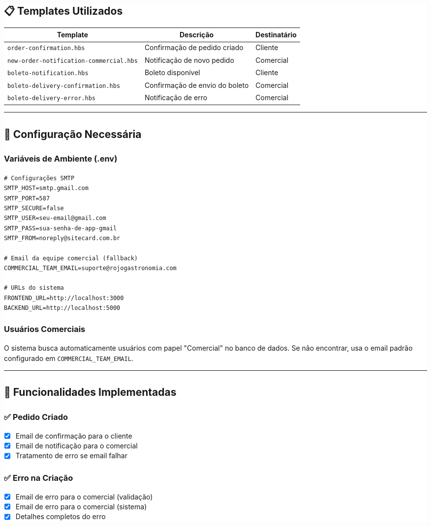 
## 📋 Templates Utilizados

| Template | Descrição | Destinatário |
|----------|-----------|--------------|
| `order-confirmation.hbs` | Confirmação de pedido criado | Cliente |
| `new-order-notification-commercial.hbs` | Notificação de novo pedido | Comercial |
| `boleto-notification.hbs` | Boleto disponível | Cliente |
| `boleto-delivery-confirmation.hbs` | Confirmação de envio do boleto | Comercial |
| `boleto-delivery-error.hbs` | Notificação de erro | Comercial |

---

## 🔧 Configuração Necessária

### Variáveis de Ambiente (.env)
```env
# Configurações SMTP
SMTP_HOST=smtp.gmail.com
SMTP_PORT=587
SMTP_SECURE=false
SMTP_USER=seu-email@gmail.com
SMTP_PASS=sua-senha-de-app-gmail
SMTP_FROM=noreply@sitecard.com.br

# Email da equipe comercial (fallback)
COMMERCIAL_TEAM_EMAIL=suporte@rojogastronomia.com

# URLs do sistema
FRONTEND_URL=http://localhost:3000
BACKEND_URL=http://localhost:5000
```

### Usuários Comerciais
O sistema busca automaticamente usuários com papel "Comercial" no banco de dados. Se não encontrar, usa o email padrão configurado em `COMMERCIAL_TEAM_EMAIL`.

---

## 🚀 Funcionalidades Implementadas

### ✅ Pedido Criado
- [x] Email de confirmação para o cliente
- [x] Email de notificação para o comercial
- [x] Tratamento de erro se email falhar

### ✅ Erro na Criação
- [x] Email de erro para o comercial (validação)
- [x] Email de erro para o comercial (sistema)
- [x] Detalhes completos do erro
